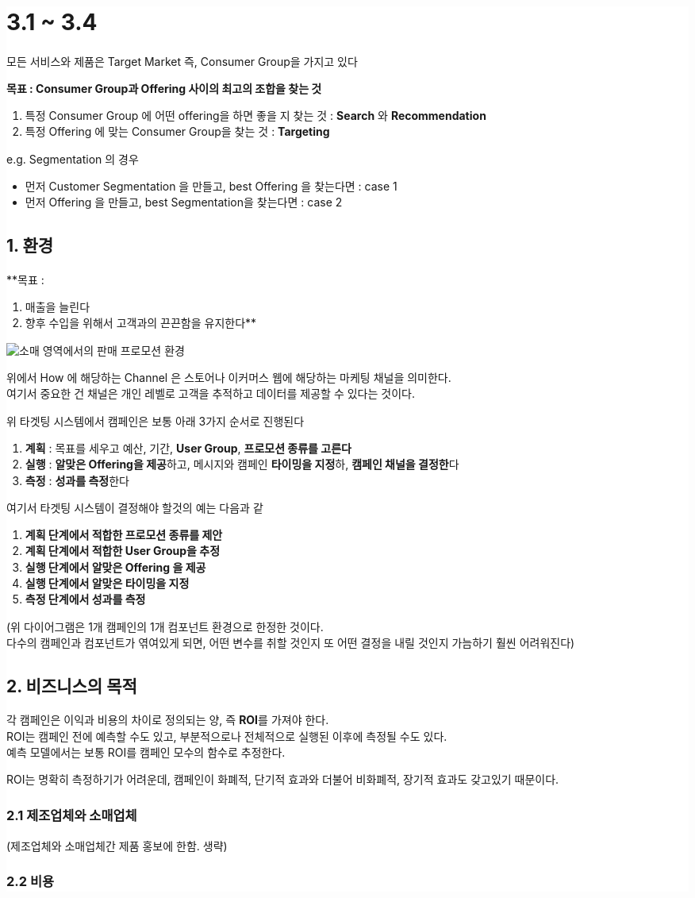 # 3.1 ~ 3.4

모든 서비스와 제품은 Target Market 즉, Consumer Group을 가지고 있다

**목표 : Consumer Group과 Offering 사이의 최고의 조합을 찾는 것**  
1. 특정 Consumer Group 에 어떤 offering을 하면 좋을 지 찾는 것 : **Search** 와 **Recommendation**  
2. 특정 Offering 에 맞는 Consumer Group을 찾는 것 : **Targeting**

e.g. Segmentation 의 경우   
- 먼저 Customer Segmentation 을 만들고, best Offering 을 찾는다면 : case 1  
- 먼저 Offering 을 만들고, best Segmentation을 찾는다면 : case 2

## 1. 환경

**목표 :  
1. 매출을 늘린다  
2. 향후 수입을 위해서 고객과의 끈끈함을 유지한다**

![&#xC18C;&#xB9E4; &#xC601;&#xC5ED;&#xC5D0;&#xC11C;&#xC758; &#xD310;&#xB9E4; &#xD504;&#xB85C;&#xBAA8;&#xC158; &#xD658;&#xACBD;](https://cdn-images-1.medium.com/max/1600/1*aIqGmQW4QV5AgEsOZ1SAOQ.png)

위에서 How 에 해당하는 Channel 은 스토어나 이커머스 웹에 해당하는 마케팅 채널을 의미한다.  
여기서 중요한 건 채널은 개인 레벨로 고객을 추적하고 데이터를 제공할 수 있다는 것이다.  

위 타겟팅 시스템에서 캠페인은 보통 아래 3가지 순서로 진행된다

1. **계획** : 목표를 세우고 예산, 기간, **User Group**, **프로모션 종류를 고른다**
2. **실행** : **알맞은 Offering을 제공**하고, 메시지와 캠페인 **타이밍을 지정**하, **캠페인 채널을 결정한**다
3. **측정** : **성과를 측정**한다

여기서 타겟팅 시스템이 결정해야 할것의 예는 다음과 같

1. **계획 단계에서 적합한 프로모션 종류를 제안**
2. **계획 단계에서 적합한 User Group을 추정**
3. **실행 단계에서 알맞은 Offering 을 제공**
4. **실행 단계에서 알맞은 타이밍을 지정**
5. **측정 단계에서 성과를 측정**

\(위 다이어그램은 1개 캠페인의 1개 컴포넌트 환경으로 한정한 것이다.   
다수의 캠페인과 컴포넌트가 엮여있게 되면,  어떤 변수를 취할 것인지 또 어떤 결정을 내릴 것인지 가늠하기 훨씬 어려워진다\)

## 2. 비즈니스의 목적

각 캠페인은 이익과 비용의 차이로 정의되는 양, 즉 **ROI**를 가져야 한다.  
ROI는 캠페인 전에 예측할 수도 있고, 부분적으로나 전체적으로 실행된 이후에 측정될 수도 있다.  
예측 모델에서는 보통 ROI를 캠페인 모수의 함수로 추정한다.

ROI는 명확히 측정하기가 어려운데, 캠페인이 화폐적, 단기적 효과와 더불어 비화폐적, 장기적 효과도 갖고있기 때문이다.

### 2.1 제조업체와 소매업체

\(제조업체와 소매업체간 제품 홍보에 한함. 생략\)

### 2.2 비용
